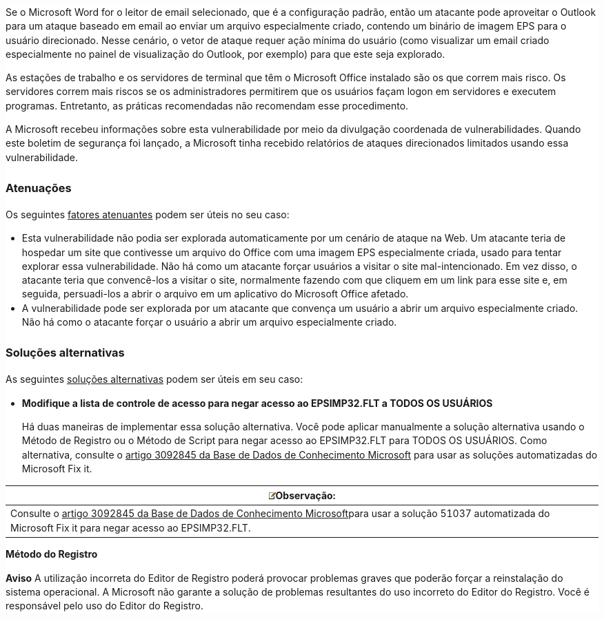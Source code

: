 Se o Microsoft Word for o leitor de email selecionado, que é a configuração padrão, então um atacante pode aproveitar o Outlook para um ataque baseado em email ao enviar um arquivo especialmente criado, contendo um binário de imagem EPS para o usuário direcionado. Nesse cenário, o vetor de ataque requer ação mínima do usuário (como visualizar um email criado especialmente no painel de visualização do Outlook, por exemplo) para que este seja explorado.
  
As estações de trabalho e os servidores de terminal que têm o Microsoft Office instalado são os que correm mais risco. Os servidores correm mais riscos se os administradores permitirem que os usuários façam logon em servidores e executem programas. Entretanto, as práticas recomendadas não recomendam esse procedimento.
  
A Microsoft recebeu informações sobre esta vulnerabilidade por meio da divulgação coordenada de vulnerabilidades. Quando este boletim de segurança foi lançado, a Microsoft tinha recebido relatórios de ataques direcionados limitados usando essa vulnerabilidade.
  
### Atenuações
  
Os seguintes [fatores atenuantes](https://technet.microsoft.com/pt-br/library/security/dn848375.aspx) podem ser úteis no seu caso:
  
-   Esta vulnerabilidade não podia ser explorada automaticamente por um cenário de ataque na Web. Um atacante teria de hospedar um site que contivesse um arquivo do Office com uma imagem EPS especialmente criada, usado para tentar explorar essa vulnerabilidade. Não há como um atacante forçar usuários a visitar o site mal-intencionado. Em vez disso, o atacante teria que convencê-los a visitar o site, normalmente fazendo com que cliquem em um link para esse site e, em seguida, persuadi-los a abrir o arquivo em um aplicativo do Microsoft Office afetado.  
-   A vulnerabilidade pode ser explorada por um atacante que convença um usuário a abrir um arquivo especialmente criado. Não há como o atacante forçar o usuário a abrir um arquivo especialmente criado.
  
### Soluções alternativas
  
As seguintes [soluções alternativas](https://technet.microsoft.com/pt-br/library/security/dn848375.aspx) podem ser úteis em seu caso:
  
-   **Modifique a lista de controle de acesso para negar acesso ao EPSIMP32.FLT a TODOS OS USUÁRIOS**
  
    Há duas maneiras de implementar essa solução alternativa. Você pode aplicar manualmente a solução alternativa usando o Método de Registro ou o Método de Script para negar acesso ao EPSIMP32.FLT para TODOS OS USUÁRIOS. Como alternativa, consulte o [artigo 3092845 da Base de Dados de Conhecimento Microsoft](https://support.microsoft.com/pt-br/kb/3092845) para usar as soluções automatizadas do Microsoft Fix it.
  
| <img src="../../images/Mt450433.note(pt-BR,Security.10).gif" class="note" />Observação:                                                                                                      |  
|---------------------------------------------------------------------------------------------------------------------------------------------------------------------------------------------------------------------|  
| Consulte o [artigo 3092845 da Base de Dados de Conhecimento Microsoft](https://support.microsoft.com/pt-br/kb/3092845)para usar a solução 51037 automatizada do Microsoft Fix it para negar acesso ao EPSIMP32.FLT. |
  
**Método do Registro**
  
**Aviso** A utilização incorreta do Editor de Registro poderá provocar problemas graves que poderão forçar a reinstalação do sistema operacional. A Microsoft não garante a solução de problemas resultantes do uso incorreto do Editor do Registro. Você é responsável pelo uso do Editor do Registro.
  